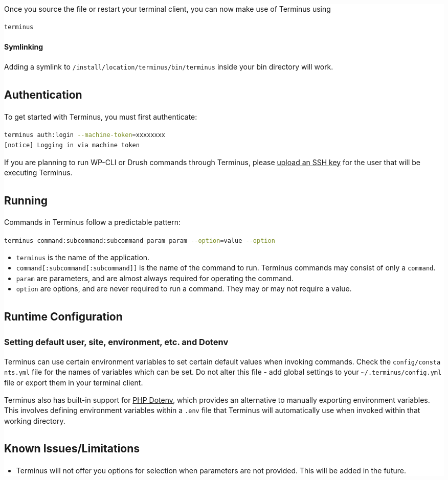 ```bash
```
Once you source the file or restart your terminal client, you can now make use of Terminus using
```bash
terminus
```
#### Symlinking
Adding a symlink to `/install/location/terminus/bin/terminus` inside your bin directory will work.

## Authentication
To get started with Terminus, you must first authenticate:
```bash
terminus auth:login --machine-token=xxxxxxxx
[notice] Logging in via machine token
```
If you are planning to run WP-CLI or Drush commands through Terminus, please
[upload an SSH key](https://pantheon.io/docs/ssh-keys/#add-your-ssh-key-to-pantheon) for the user that will be executing Terminus.
 
## Running
Commands in Terminus follow a predictable pattern:
```bash
terminus command:subcommand:subcommand param param --option=value --option
```
- `terminus` is the name of the application.
- `command[:subcommand[:subcommand]]` is the name of the command to run. Terminus commands may consist of only a `command`.
- `param` are parameters, and are almost always required for operating the command.
- `option` are options, and are never required to run a command. They may or may not require a value.

## Runtime Configuration
### Setting default user, site, environment, etc. and Dotenv
Terminus can use certain environment variables to set certain default values when invoking commands. Check the 
`config/constants.yml` file for the names of variables which can be set. Do not alter this file - add global settings to
your `~/.terminus/config.yml` file or export them in your terminal client.

Terminus also has built-in support for [PHP Dotenv](https://github.com/vlucas/phpdotenv), which provides an alternative
to manually exporting environment variables. This involves defining environment variables within a `.env` file that
Terminus will automatically use when invoked within that working directory.

## Known Issues/Limitations
- Terminus will not offer you options for selection when parameters are not provided. This will be added in the future.
 